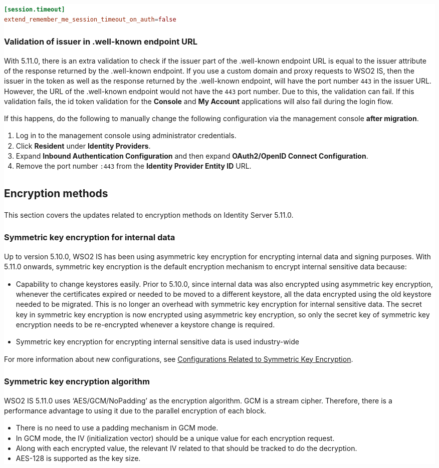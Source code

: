 ```toml
[session.timeout]
extend_remember_me_session_timeout_on_auth=false
```

### Validation of issuer in .well-known endpoint URL
With 5.11.0, there is an extra validation to check if the issuer part of the .well-known endpoint URL is equal to the issuer attribute of the response returned by the .well-known endpoint. If you use a custom domain and proxy requests to WSO2 IS, then the issuer in the token as well as the response returned by the .well-known endpoint, will have the port number `443` in the issuer URL.
However, the URL of the .well-known endpoint would not have the `443` port number. Due to this, the validation can fail. If this validation fails, the id token validation for the **Console** and **My Account** applications will also fail during the login flow.

If this happens, do the following to manually change the following configuration via the management console **after migration**.

1. Log in to the management console using administrator credentials.
2. Click **Resident** under **Identity Providers**.
3. Expand **Inbound Authentication Configuration** and then expand **OAuth2/OpenID Connect Configuration**.
4. Remove the port number `:443` from the **Identity Provider Entity ID** URL.

## Encryption methods
This section covers the updates related to encryption methods on Identity Server 5.11.0.

### Symmetric key encryption for internal data
Up to version 5.10.0, WSO2 IS has been using asymmetric key encryption for encrypting internal data and signing purposes.
With 5.11.0 onwards, symmetric key encryption is the default encryption mechanism to encrypt internal sensitive data because:

- Capability to change keystores easily.
    Prior to 5.10.0, since internal data was also encrypted using asymmetric key encryption, whenever the certificates expired or needed to be moved to a different keystore, all the data encrypted using the old keystore needed to be migrated.
    This is no longer an overhead with symmetric key encryption for internal sensitive data. The secret key in symmetric key encryption is now encrypted using asymmetric key encryption, so only the secret key of symmetric key encryption needs to be re-encrypted whenever a keystore change is required.

- Symmetric key encryption for encrypting internal sensitive data is used industry-wide

For more information about new configurations, see [Configurations Related to Symmetric Key Encryption](https://is.docs.wso2.com/en/5.11.0/administer/using-symmetric-encryption).

### Symmetric key encryption algorithm

WSO2 IS 5.11.0 uses ‘AES/GCM/NoPadding’ as the encryption algorithm. GCM is a stream cipher. Therefore, there is a performance advantage to using it due to the parallel encryption of each block.

- There is no need to use a padding mechanism in GCM mode.
- In GCM mode, the IV (initialization vector) should be a unique value for each encryption request.
- Along with each encrypted value, the relevant IV related to that should be tracked to do the decryption.
- AES-128 is supported as the key size.
